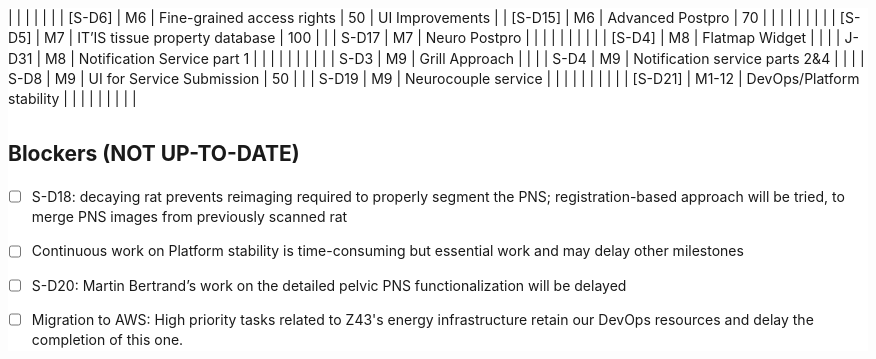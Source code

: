 |             |         |                                                                                     |        |                                                                                                                                                                |
| [S-D6]      | M6      | Fine-grained access rights                                                          | 50       | UI Improvements                                                                                                                                                |
| [S-D15]     | M6      | Advanced Postpro                                                                    | 70       |                                                                                                                                                                |
|             |         |                                                                                     |        |                                                                                                                                                                |
| [S-D5]      | M7      | IT’IS tissue property database                                                      | 100       |                                                                                                                                                                |
| S-D17       | M7      | Neuro Postpro                                                                       |        |                                                                                                                                                                |
|             |         |                                                                                     |        |                                                                                                                                                                |
| [S-D4]      | M8      | Flatmap Widget                                                                      |        |                                                                                                                                                                |
| J-D31       | M8      | Notification Service part 1                                                         |        |                                                                                                                                                                |
|             |         |                                                                                     |        |                                                                                                                                                                |
| S-D3        | M9      | Grill Approach                                                                      |        |                                                                                                                                                                |
| S-D4        | M9      | Notification service parts 2&4                                                      |        |                                                                                                                                                                |
| S-D8        | M9      | UI for Service Submission                                                           | 50       |                                                                                                                                                                |
| S-D19       | M9      | Neurocouple service                                                                 |        |                                                                                                                                                                |
|             |         |                                                                                     |        |                                                                                                                                                                |
| [S-D21]     | M1-12   | DevOps/Platform stability                                                           |        |                                                                                                                                                                |
|             |         |                                                                                     |        |                                                                                                                                                                |


## Blockers (NOT UP-TO-DATE)

- [ ] S-D18: decaying rat prevents reimaging required to properly segment the PNS; registration-based approach will be tried, to merge PNS images from previously scanned rat
- [ ] Continuous work on Platform stability is time-consuming but essential work and may delay other milestones
- [ ] S-D20: Martin Bertrand’s work on the detailed pelvic PNS functionalization will be delayed
- [ ] Migration to AWS: High priority tasks related to Z43's energy infrastructure retain our DevOps resources and delay the completion of this one.




[#5]:https://github.com/ITISFoundation/osparc-issues/issues/5
[#6]:https://github.com/ITISFoundation/osparc-issues/issues/6
[#9]:https://github.com/ITISFoundation/osparc-issues/issues/9
[#12]:https://github.com/ITISFoundation/osparc-issues/issues/12
[#13]:https://github.com/ITISFoundation/osparc-issues/issues/13
[#16]:https://github.com/ITISFoundation/osparc-issues/issues/16
[#18]:https://github.com/ITISFoundation/osparc-issues/issues/18
[#21]:https://github.com/ITISFoundation/osparc-issues/issues/21
[#22]:https://github.com/ITISFoundation/osparc-issues/issues/22